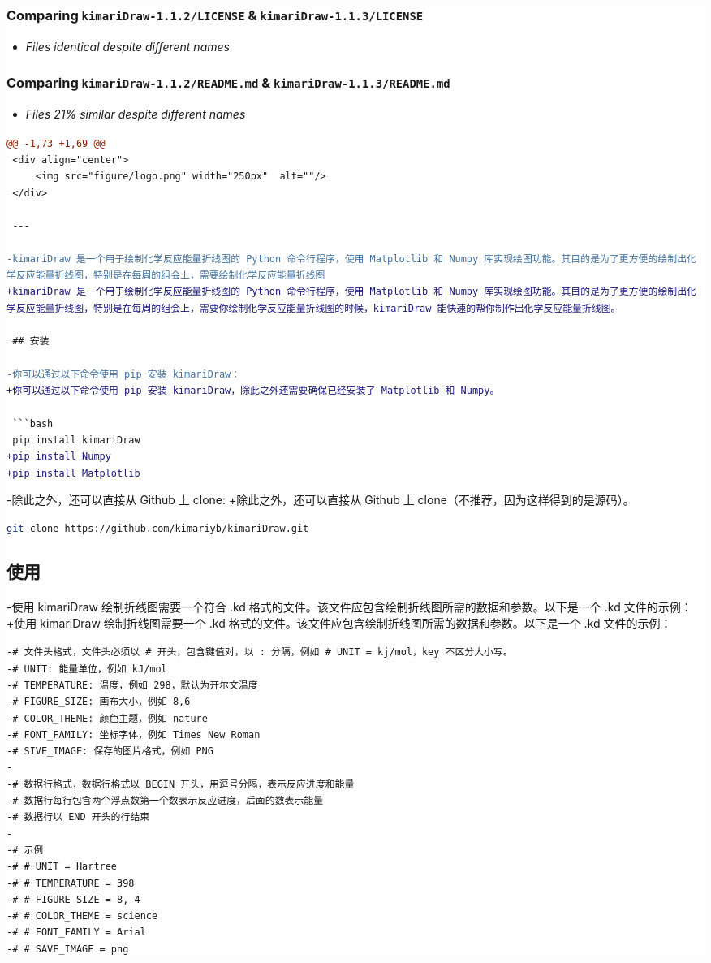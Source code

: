 ### Comparing `kimariDraw-1.1.2/LICENSE` & `kimariDraw-1.1.3/LICENSE`

 * *Files identical despite different names*

### Comparing `kimariDraw-1.1.2/README.md` & `kimariDraw-1.1.3/README.md`

 * *Files 21% similar despite different names*

```diff
@@ -1,73 +1,69 @@
 <div align="center">
     <img src="figure/logo.png" width="250px"  alt=""/>
 </div>
 
 ---
 
-kimariDraw 是一个用于绘制化学反应能量折线图的 Python 命令行程序，使用 Matplotlib 和 Numpy 库实现绘图功能。其目的是为了更方便的绘制出化学反应能量折线图，特别是在每周的组会上，需要绘制化学反应能量折线图
+kimariDraw 是一个用于绘制化学反应能量折线图的 Python 命令行程序，使用 Matplotlib 和 Numpy 库实现绘图功能。其目的是为了更方便的绘制出化学反应能量折线图，特别是在每周的组会上，需要你绘制化学反应能量折线图的时候，kimariDraw 能快速的帮你制作出化学反应能量折线图。
 
 ## 安装
 
-你可以通过以下命令使用 pip 安装 kimariDraw：
+你可以通过以下命令使用 pip 安装 kimariDraw，除此之外还需要确保已经安装了 Matplotlib 和 Numpy。
 
 ```bash
 pip install kimariDraw
+pip install Numpy
+pip install Matplotlib
 ```
 
-除此之外，还可以直接从 Github 上 clone:
+除此之外，还可以直接从 Github 上 clone（不推荐，因为这样得到的是源码）。
 
 ```bash
 git clone https://github.com/kimariyb/kimariDraw.git
 ```
 
 ## 使用
 
-使用 kimariDraw 绘制折线图需要一个符合 .kd 格式的文件。该文件应包含绘制折线图所需的数据和参数。以下是一个 .kd 文件的示例：
+使用 kimariDraw 绘制折线图需要一个 .kd 格式的文件。该文件应包含绘制折线图所需的数据和参数。以下是一个 .kd 文件的示例：
 
 ```basic
-# 文件头格式，文件头必须以 # 开头，包含键值对，以 : 分隔，例如 # UNIT = kj/mol，key 不区分大小写。
-# UNIT: 能量单位，例如 kJ/mol
-# TEMPERATURE: 温度，例如 298，默认为开尔文温度
-# FIGURE_SIZE: 画布大小，例如 8,6
-# COLOR_THEME: 颜色主题，例如 nature
-# FONT_FAMILY: 坐标字体，例如 Times New Roman
-# SIVE_IMAGE: 保存的图片格式，例如 PNG
-
-# 数据行格式，数据行格式以 BEGIN 开头，用逗号分隔，表示反应进度和能量
-# 数据行每行包含两个浮点数第一个数表示反应进度，后面的数表示能量
-# 数据行以 END 开头的行结束
-
-# 示例
-# # UNIT = Hartree
-# # TEMPERATURE = 398
-# # FIGURE_SIZE = 8, 4
-# # COLOR_THEME = science
-# # FONT_FAMILY = Arial
-# # SAVE_IMAGE = png
 ```